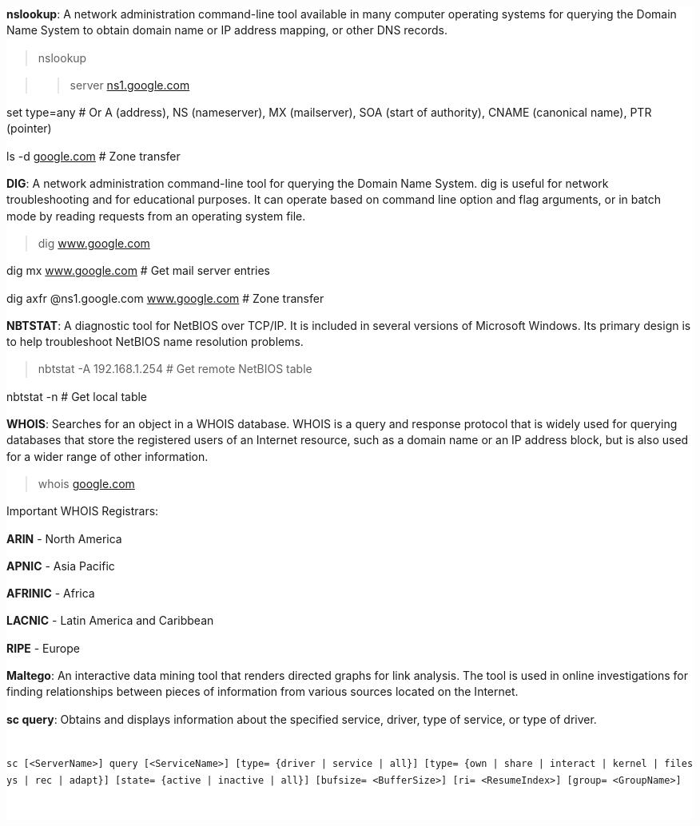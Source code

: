<p><strong>nslookup</strong>: A network administration command-line tool available in many computer operating systems for querying the Domain Name System to obtain domain name or IP address mapping, or other DNS records.</p>
<blockquote>
<p>nslookup</p>
</blockquote>
<blockquote>
<blockquote>
<p>server <a href="http://ns1.google.com">ns1.google.com</a></p>
</blockquote>
</blockquote>
<p>set type=any # Or A (address), NS (nameserver), MX (mailserver), SOA (start of authority), CNAME (canonical name), PTR (pointer)</p>
<p>ls -d <a href="http://google.com">google.com</a> # Zone transfer</p>
<p><strong>DIG</strong>: A network administration command-line tool for querying the Domain Name System. dig is useful for network troubleshooting and for educational purposes. It can operate based on command line option and flag arguments, or in batch mode by reading requests from an operating system file.</p>
<blockquote>
<p>dig <a href="http://www.google.com">www.google.com</a></p>
</blockquote>
<p>dig mx <a href="http://www.google.com">www.google.com</a> # Get mail server entries</p>
<p>dig axfr @ns1.google.com <a href="http://www.google.com">www.google.com</a> # Zone transfer</p>
<p><strong>NBTSTAT</strong>: A diagnostic tool for NetBIOS over TCP/IP. It is included in several versions of Microsoft Windows. Its primary design is to help troubleshoot NetBIOS name resolution problems.</p>
<blockquote>
<p>nbtstat -A 192.168.1.254 # Get remote NetBIOS table</p>
</blockquote>
<p>nbtstat -n # Get local table</p>
<p><strong>WHOIS</strong>: Searches for an object in a WHOIS database. WHOIS is a query and response protocol that is widely used for querying databases that store the registered users of an Internet resource, such as a domain name or an IP address block, but is also used for a wider range of other information.</p>
<blockquote>
<p>whois <a href="http://google.com">google.com</a></p>
</blockquote>
<p>Important WHOIS Registrars:</p>
<p><strong>ARIN</strong> - North America</p>
<p><strong>APNIC</strong> - Asia Pacific</p>
<p><strong>AFRINIC</strong> - Africa</p>
<p><strong>LACNIC</strong> - Latin America and Caribbean</p>
<p><strong>RIPE</strong> - Europe</p>
<p><strong>Maltego</strong>: An interactive data mining tool that renders directed graphs for link analysis. The tool is used in online investigations for finding relationships between pieces of information from various sources located on the Internet.</p>
<p><strong>sc query</strong>: Obtains and displays information about the specified service, driver, type of service, or type of driver.</p>
<pre><code>
sc [&lt;ServerName&gt;] query [&lt;ServiceName&gt;] [type= {driver | service | all}] [type= {own | share | interact | kernel | filesys | rec | adapt}] [state= {active | inactive | all}] [bufsize= &lt;BufferSize&gt;] [ri= &lt;ResumeIndex&gt;] [group= &lt;GroupName&gt;]
